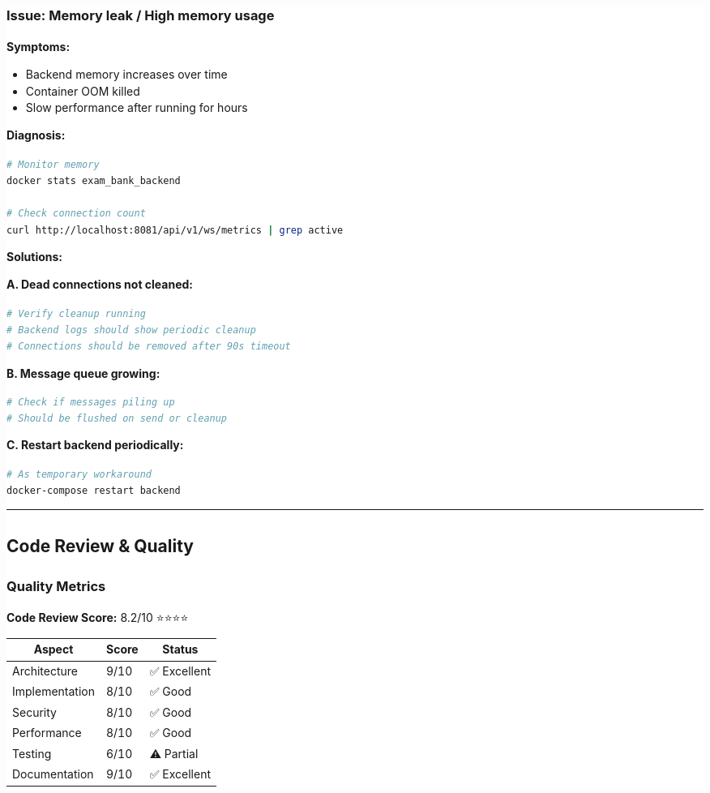 
### Issue: Memory leak / High memory usage

**Symptoms:**
- Backend memory increases over time
- Container OOM killed
- Slow performance after running for hours

**Diagnosis:**
```bash
# Monitor memory
docker stats exam_bank_backend

# Check connection count
curl http://localhost:8081/api/v1/ws/metrics | grep active
```

**Solutions:**

**A. Dead connections not cleaned:**
```bash
# Verify cleanup running
# Backend logs should show periodic cleanup
# Connections should be removed after 90s timeout
```

**B. Message queue growing:**
```bash
# Check if messages piling up
# Should be flushed on send or cleanup
```

**C. Restart backend periodically:**
```bash
# As temporary workaround
docker-compose restart backend
```

---

## Code Review & Quality

### Quality Metrics

**Code Review Score:** 8.2/10 ⭐⭐⭐⭐

| Aspect | Score | Status |
|--------|-------|--------|
| Architecture | 9/10 | ✅ Excellent |
| Implementation | 8/10 | ✅ Good |
| Security | 8/10 | ✅ Good |
| Performance | 8/10 | ✅ Good |
| Testing | 6/10 | ⚠️ Partial |
| Documentation | 9/10 | ✅ Excellent |
